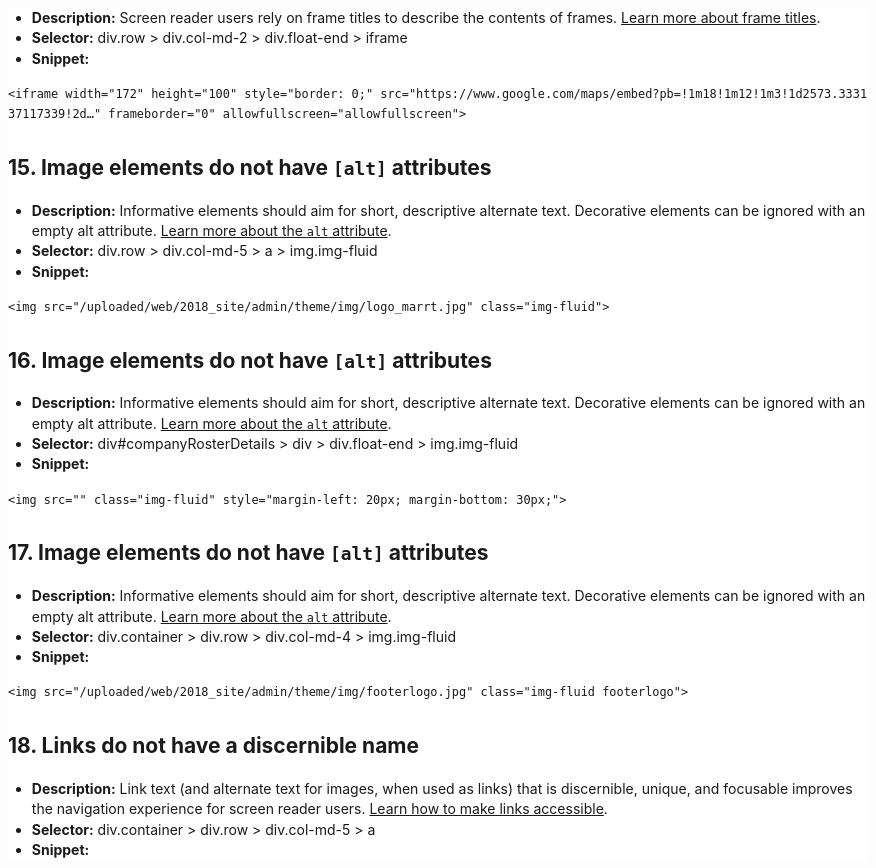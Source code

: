 - **Description:** Screen reader users rely on frame titles to describe the contents of frames. [Learn more about frame titles](https://dequeuniversity.com/rules/axe/4.10/frame-title).
- **Selector:** div.row > div.col-md-2 > div.float-end > iframe
- **Snippet:**

```
<iframe width="172" height="100" style="border: 0;" src="https://www.google.com/maps/embed?pb=!1m18!1m12!1m3!1d2573.333137117339!2d…" frameborder="0" allowfullscreen="allowfullscreen">
```

## 15. Image elements do not have `[alt]` attributes

- **Description:** Informative elements should aim for short, descriptive alternate text. Decorative elements can be ignored with an empty alt attribute. [Learn more about the `alt` attribute](https://dequeuniversity.com/rules/axe/4.10/image-alt).
- **Selector:** div.row > div.col-md-5 > a > img.img-fluid
- **Snippet:**

```
<img src="/uploaded/web/2018_site/admin/theme/img/logo_marrt.jpg" class="img-fluid">
```

## 16. Image elements do not have `[alt]` attributes

- **Description:** Informative elements should aim for short, descriptive alternate text. Decorative elements can be ignored with an empty alt attribute. [Learn more about the `alt` attribute](https://dequeuniversity.com/rules/axe/4.10/image-alt).
- **Selector:** div#companyRosterDetails > div > div.float-end > img.img-fluid
- **Snippet:**

```
<img src="" class="img-fluid" style="margin-left: 20px; margin-bottom: 30px;">
```

## 17. Image elements do not have `[alt]` attributes

- **Description:** Informative elements should aim for short, descriptive alternate text. Decorative elements can be ignored with an empty alt attribute. [Learn more about the `alt` attribute](https://dequeuniversity.com/rules/axe/4.10/image-alt).
- **Selector:** div.container > div.row > div.col-md-4 > img.img-fluid
- **Snippet:**

```
<img src="/uploaded/web/2018_site/admin/theme/img/footerlogo.jpg" class="img-fluid footerlogo">
```

## 18. Links do not have a discernible name

- **Description:** Link text (and alternate text for images, when used as links) that is discernible, unique, and focusable improves the navigation experience for screen reader users. [Learn how to make links accessible](https://dequeuniversity.com/rules/axe/4.10/link-name).
- **Selector:** div.container > div.row > div.col-md-5 > a
- **Snippet:**
